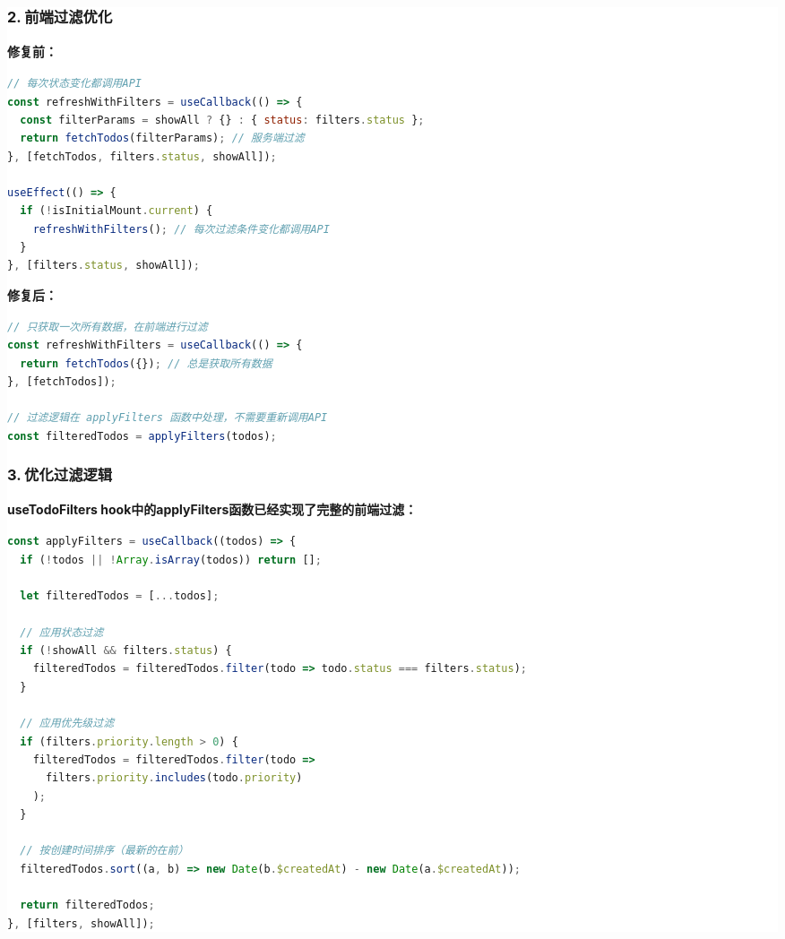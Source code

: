 ### 2. 前端过滤优化

**修复前：**
```javascript
// 每次状态变化都调用API
const refreshWithFilters = useCallback(() => {
  const filterParams = showAll ? {} : { status: filters.status };
  return fetchTodos(filterParams); // 服务端过滤
}, [fetchTodos, filters.status, showAll]);

useEffect(() => {
  if (!isInitialMount.current) {
    refreshWithFilters(); // 每次过滤条件变化都调用API
  }
}, [filters.status, showAll]);
```

**修复后：**
```javascript
// 只获取一次所有数据，在前端进行过滤
const refreshWithFilters = useCallback(() => {
  return fetchTodos({}); // 总是获取所有数据
}, [fetchTodos]);

// 过滤逻辑在 applyFilters 函数中处理，不需要重新调用API
const filteredTodos = applyFilters(todos);
```

### 3. 优化过滤逻辑

**useTodoFilters hook中的applyFilters函数已经实现了完整的前端过滤：**
```javascript
const applyFilters = useCallback((todos) => {
  if (!todos || !Array.isArray(todos)) return [];

  let filteredTodos = [...todos];

  // 应用状态过滤
  if (!showAll && filters.status) {
    filteredTodos = filteredTodos.filter(todo => todo.status === filters.status);
  }

  // 应用优先级过滤
  if (filters.priority.length > 0) {
    filteredTodos = filteredTodos.filter(todo => 
      filters.priority.includes(todo.priority)
    );
  }

  // 按创建时间排序（最新的在前）
  filteredTodos.sort((a, b) => new Date(b.$createdAt) - new Date(a.$createdAt));

  return filteredTodos;
}, [filters, showAll]);
```
